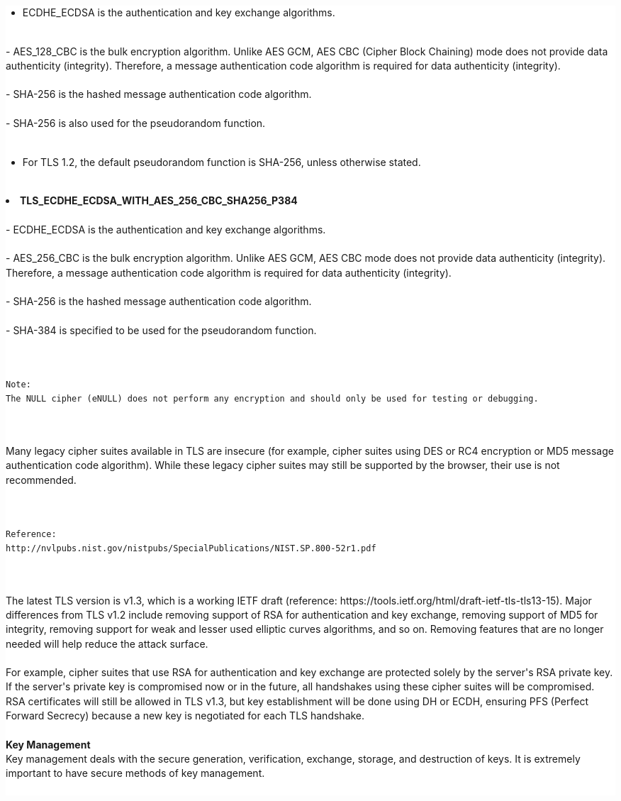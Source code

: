  - ECDHE_ECDSA is the authentication and key exchange algorithms.<br>
<br>
 - AES_128_CBC is the bulk encryption algorithm. Unlike AES GCM, AES CBC (Cipher Block Chaining) mode does not provide data authenticity (integrity). Therefore, a message authentication code algorithm is required for data authenticity (integrity).<br>
<br>
 - SHA-256 is the hashed message authentication code algorithm.<br>
<br>
 - SHA-256 is also used for the pseudorandom function.<br>
 <br>
<ul>
<li>For TLS 1.2, the default pseudorandom function is SHA-256, unless otherwise stated.</li>
</ul>
</li><br>
<li><b>TLS_ECDHE_ECDSA_WITH_AES_256_CBC_SHA256_P384</b><br>
<br>
 - ECDHE_ECDSA is the authentication and key exchange algorithms.<br>
<br>
 - AES_256_CBC is the bulk encryption algorithm. Unlike AES GCM, AES CBC mode does not provide data authenticity (integrity). Therefore, a message authentication code algorithm is required for data authenticity (integrity).<br>
<br>
 - SHA-256 is the hashed message authentication code algorithm.<br>
<br>
 - SHA-384 is specified to be used for the pseudorandom function.<br>
</li>
</ol>
<br>
<pre>
<code>
Note:
The NULL cipher (eNULL) does not perform any encryption and should only be used for testing or debugging.
</code>
</pre>
<br>
Many legacy cipher suites available in TLS are insecure (for example, cipher suites using DES or RC4 encryption or MD5 message authentication code algorithm). While these legacy cipher suites may still be supported by the browser, their use is not recommended.<br>
<br>
<pre>
<code>
Reference:
http://nvlpubs.nist.gov/nistpubs/SpecialPublications/NIST.SP.800-52r1.pdf
</code>
</pre>
<br>
The latest TLS version is v1.3, which is a working IETF draft (reference: https://tools.ietf.org/html/draft-ietf-tls-tls13-15). Major differences from TLS v1.2 include removing support of RSA for authentication and key exchange, removing support of MD5 for integrity, removing support for weak and lesser used elliptic curves algorithms, and so on. Removing features that are no longer needed will help reduce the attack surface.<br>
<br>
For example, cipher suites that use RSA for authentication and key exchange are protected solely by the server's RSA private key. If the server's private key is compromised now or in the future, all handshakes using these cipher suites will be compromised. RSA certificates will still be allowed in TLS v1.3, but key establishment will be done using DH or ECDH, ensuring PFS (Perfect Forward Secrecy) because a new key is negotiated for each TLS handshake.<br>
<br>
<a name="Key Management"></a>
<b>Key Management</b><br>
Key management deals with the secure generation, verification, exchange, storage, and destruction of keys. It is extremely important to have secure methods of key management.<br>
<br>